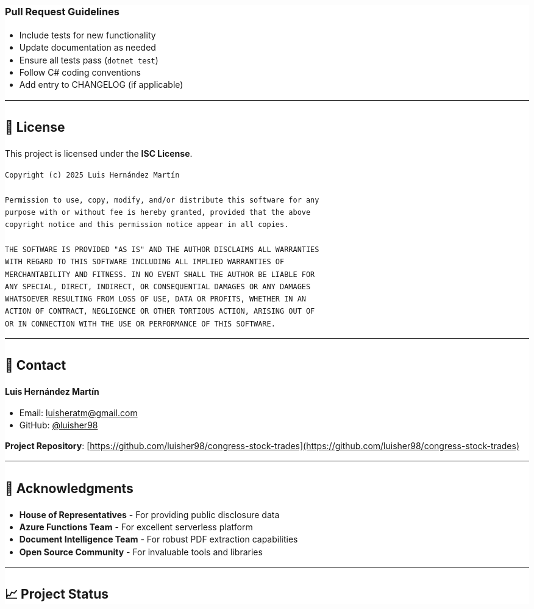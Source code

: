 ### Pull Request Guidelines
- Include tests for new functionality
- Update documentation as needed
- Ensure all tests pass (`dotnet test`)
- Follow C# coding conventions
- Add entry to CHANGELOG (if applicable)

---

## 📝 License

This project is licensed under the **ISC License**.

```
Copyright (c) 2025 Luis Hernández Martín

Permission to use, copy, modify, and/or distribute this software for any
purpose with or without fee is hereby granted, provided that the above
copyright notice and this permission notice appear in all copies.

THE SOFTWARE IS PROVIDED "AS IS" AND THE AUTHOR DISCLAIMS ALL WARRANTIES
WITH REGARD TO THIS SOFTWARE INCLUDING ALL IMPLIED WARRANTIES OF
MERCHANTABILITY AND FITNESS. IN NO EVENT SHALL THE AUTHOR BE LIABLE FOR
ANY SPECIAL, DIRECT, INDIRECT, OR CONSEQUENTIAL DAMAGES OR ANY DAMAGES
WHATSOEVER RESULTING FROM LOSS OF USE, DATA OR PROFITS, WHETHER IN AN
ACTION OF CONTRACT, NEGLIGENCE OR OTHER TORTIOUS ACTION, ARISING OUT OF
OR IN CONNECTION WITH THE USE OR PERFORMANCE OF THIS SOFTWARE.
```

---

## 📧 Contact

**Luis Hernández Martín**
- Email: luisheratm@gmail.com
- GitHub: [@luisher98](https://github.com/luisher98)

**Project Repository**: [https://github.com/luisher98/congress-stock-trades](https://github.com/luisher98/congress-stock-trades)

---

## 🙏 Acknowledgments

- **House of Representatives** - For providing public disclosure data
- **Azure Functions Team** - For excellent serverless platform
- **Document Intelligence Team** - For robust PDF extraction capabilities
- **Open Source Community** - For invaluable tools and libraries

---

## 📈 Project Status
